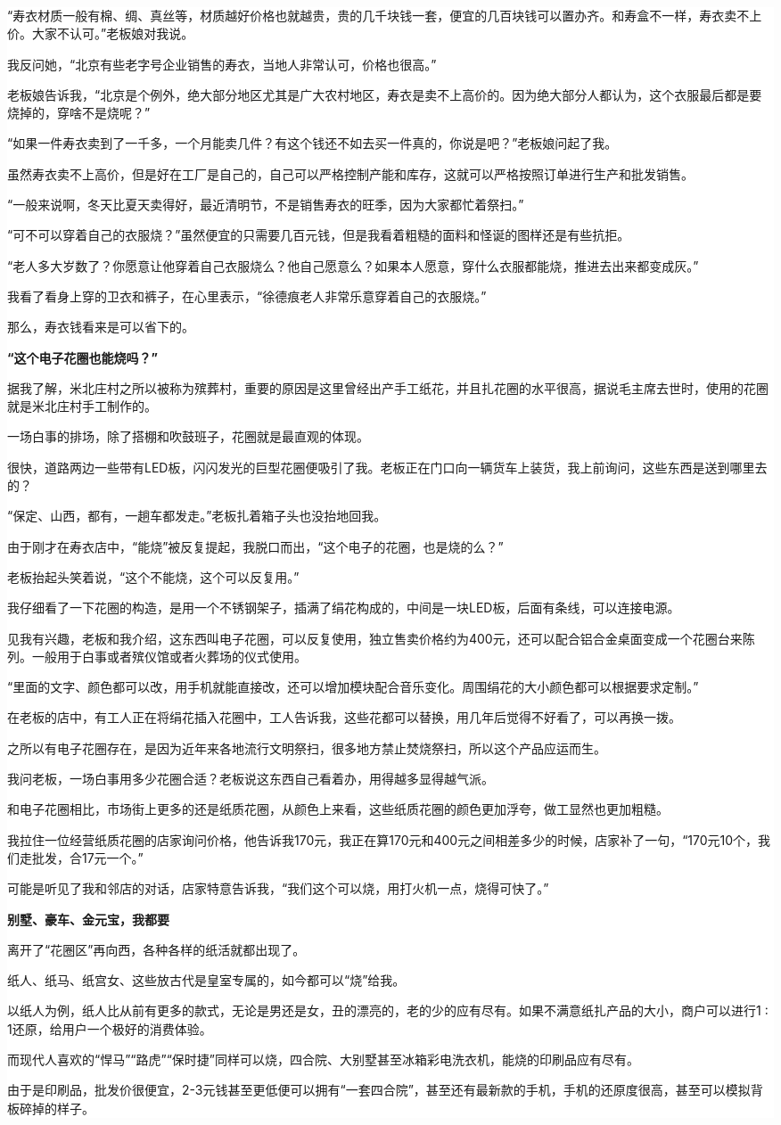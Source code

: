 “寿衣材质一般有棉、绸、真丝等，材质越好价格也就越贵，贵的几千块钱一套，便宜的几百块钱可以置办齐。和寿盒不一样，寿衣卖不上价。大家不认可。”老板娘对我说。

我反问她，“北京有些老字号企业销售的寿衣，当地人非常认可，价格也很高。”

老板娘告诉我，“北京是个例外，绝大部分地区尤其是广大农村地区，寿衣是卖不上高价的。因为绝大部分人都认为，这个衣服最后都是要烧掉的，穿啥不是烧呢？”

“如果一件寿衣卖到了一千多，一个月能卖几件？有这个钱还不如去买一件真的，你说是吧？”老板娘问起了我。

虽然寿衣卖不上高价，但是好在工厂是自己的，自己可以严格控制产能和库存，这就可以严格按照订单进行生产和批发销售。

“一般来说啊，冬天比夏天卖得好，最近清明节，不是销售寿衣的旺季，因为大家都忙着祭扫。”

“可不可以穿着自己的衣服烧？”虽然便宜的只需要几百元钱，但是我看着粗糙的面料和怪诞的图样还是有些抗拒。

“老人多大岁数了？你愿意让他穿着自己衣服烧么？他自己愿意么？如果本人愿意，穿什么衣服都能烧，推进去出来都变成灰。”

我看了看身上穿的卫衣和裤子，在心里表示，“徐德痕老人非常乐意穿着自己的衣服烧。”

那么，寿衣钱看来是可以省下的。

**“这个电子花圈也能烧吗？”**

据我了解，米北庄村之所以被称为殡葬村，重要的原因是这里曾经出产手工纸花，并且扎花圈的水平很高，据说毛主席去世时，使用的花圈就是米北庄村手工制作的。

一场白事的排场，除了搭棚和吹鼓班子，花圈就是最直观的体现。

很快，道路两边一些带有LED板，闪闪发光的巨型花圈便吸引了我。老板正在门口向一辆货车上装货，我上前询问，这些东西是送到哪里去的？

“保定、山西，都有，一趟车都发走。”老板扎着箱子头也没抬地回我。

由于刚才在寿衣店中，“能烧”被反复提起，我脱口而出，“这个电子的花圈，也是烧的么？”

老板抬起头笑着说，“这个不能烧，这个可以反复用。”

我仔细看了一下花圈的构造，是用一个不锈钢架子，插满了绢花构成的，中间是一块LED板，后面有条线，可以连接电源。

见我有兴趣，老板和我介绍，这东西叫电子花圈，可以反复使用，独立售卖价格约为400元，还可以配合铝合金桌面变成一个花圈台来陈列。一般用于白事或者殡仪馆或者火葬场的仪式使用。

“里面的文字、颜色都可以改，用手机就能直接改，还可以增加模块配合音乐变化。周围绢花的大小颜色都可以根据要求定制。”

在老板的店中，有工人正在将绢花插入花圈中，工人告诉我，这些花都可以替换，用几年后觉得不好看了，可以再换一拨。

之所以有电子花圈存在，是因为近年来各地流行文明祭扫，很多地方禁止焚烧祭扫，所以这个产品应运而生。

我问老板，一场白事用多少花圈合适？老板说这东西自己看着办，用得越多显得越气派。

和电子花圈相比，市场街上更多的还是纸质花圈，从颜色上来看，这些纸质花圈的颜色更加浮夸，做工显然也更加粗糙。

我拉住一位经营纸质花圈的店家询问价格，他告诉我170元，我正在算170元和400元之间相差多少的时候，店家补了一句，“170元10个，我们走批发，合17元一个。”

可能是听见了我和邻店的对话，店家特意告诉我，“我们这个可以烧，用打火机一点，烧得可快了。”

**别墅、豪车、金元宝，我都要**

离开了“花圈区”再向西，各种各样的纸活就都出现了。

纸人、纸马、纸宫女、这些放古代是皇室专属的，如今都可以“烧”给我。

以纸人为例，纸人比从前有更多的款式，无论是男还是女，丑的漂亮的，老的少的应有尽有。如果不满意纸扎产品的大小，商户可以进行1 :
1还原，给用户一个极好的消费体验。

而现代人喜欢的“悍马”“路虎”“保时捷”同样可以烧，四合院、大别墅甚至冰箱彩电洗衣机，能烧的印刷品应有尽有。

由于是印刷品，批发价很便宜，2-3元钱甚至更低便可以拥有“一套四合院”，甚至还有最新款的手机，手机的还原度很高，甚至可以模拟背板碎掉的样子。
